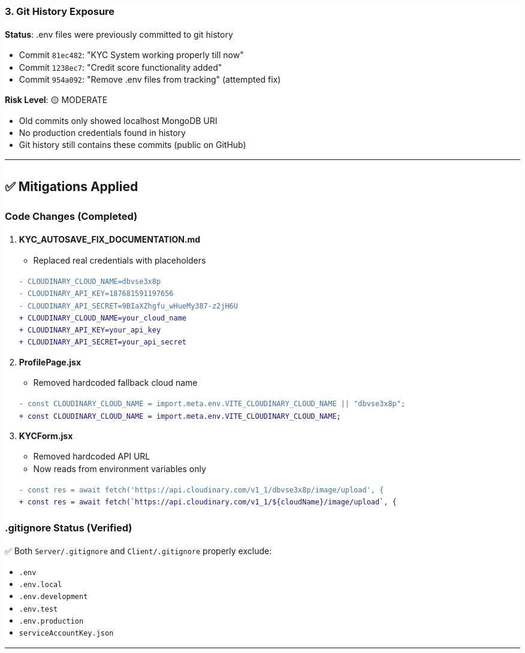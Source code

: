 ### 3. Git History Exposure

**Status**: .env files were previously committed to git history
- Commit `81ec482`: "KYC System working properly till now"
- Commit `1238ec7`: "Credit score functionality added"
- Commit `954a092`: "Remove .env files from tracking" (attempted fix)

**Risk Level**: 🟡 MODERATE
- Old commits only showed localhost MongoDB URI
- No production credentials found in history
- Git history still contains these commits (public on GitHub)

---

## ✅ Mitigations Applied

### Code Changes (Completed)

1. **KYC_AUTOSAVE_FIX_DOCUMENTATION.md**
   - Replaced real credentials with placeholders
   ```diff
   - CLOUDINARY_CLOUD_NAME=dbvse3x8p
   - CLOUDINARY_API_KEY=187681591197656
   - CLOUDINARY_API_SECRET=9BIaXZhgfu_wHueMy387-z2jH6U
   + CLOUDINARY_CLOUD_NAME=your_cloud_name
   + CLOUDINARY_API_KEY=your_api_key
   + CLOUDINARY_API_SECRET=your_api_secret
   ```

2. **ProfilePage.jsx**
   - Removed hardcoded fallback cloud name
   ```diff
   - const CLOUDINARY_CLOUD_NAME = import.meta.env.VITE_CLOUDINARY_CLOUD_NAME || "dbvse3x8p";
   + const CLOUDINARY_CLOUD_NAME = import.meta.env.VITE_CLOUDINARY_CLOUD_NAME;
   ```

3. **KYCForm.jsx**
   - Removed hardcoded API URL
   - Now reads from environment variables only
   ```diff
   - const res = await fetch('https://api.cloudinary.com/v1_1/dbvse3x8p/image/upload', {
   + const res = await fetch(`https://api.cloudinary.com/v1_1/${cloudName}/image/upload`, {
   ```

### .gitignore Status (Verified)

✅ Both `Server/.gitignore` and `Client/.gitignore` properly exclude:
- `.env`
- `.env.local`
- `.env.development`
- `.env.test`
- `.env.production`
- `serviceAccountKey.json`

---